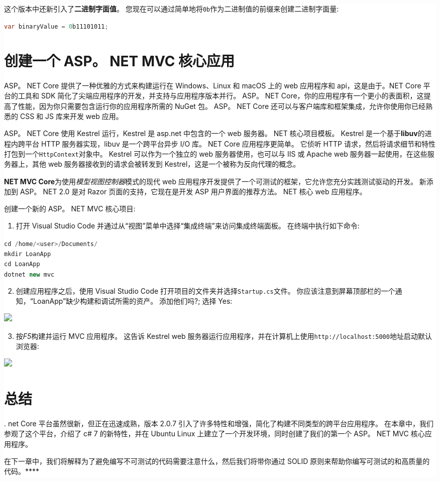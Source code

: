 这个版本中还新引入了**二进制字面值**。 您现在可以通过简单地将`0b`作为二进制值的前缀来创建二进制字面量:

```cs
var binaryValue = 0b11101011;
```

# 创建一个 ASP。 NET MVC 核心应用

ASP。 NET Core 提供了一种优雅的方式来构建运行在 Windows、Linux 和 macOS 上的 web 应用程序和 api，这是由于。NET Core 平台的工具和 SDK 简化了尖端应用程序的开发，并支持与应用程序版本并行。 ASP。 NET Core，你的应用程序有一个更小的表面积，这提高了性能，因为你只需要包含运行你的应用程序所需的 NuGet 包。 ASP。 NET Core 还可以与客户端库和框架集成，允许你使用你已经熟悉的 CSS 和 JS 库来开发 web 应用。

ASP。 NET Core 使用 Kestrel 运行，Kestrel 是 asp.net 中包含的一个 web 服务器。 NET 核心项目模板。 Kestrel 是一个基于**libuv**的进程内跨平台 HTTP 服务器实现，libuv 是一个跨平台异步 I/O 库。 NET Core 应用程序更简单。 它侦听 HTTP 请求，然后将请求细节和特性打包到一个`HttpContext`对象中。 Kestrel 可以作为一个独立的 web 服务器使用，也可以与 IIS 或 Apache web 服务器一起使用，在这些服务器上，其他 web 服务器接收到的请求会被转发到 Kestrel，这是一个被称为反向代理的概念。

**NET MVC Core**为使用*模型视图控制器*模式的现代 web 应用程序开发提供了一个可测试的框架，它允许您充分实践测试驱动的开发。 新添加到 ASP。 NET 2.0 是对 Razor 页面的支持，它现在是开发 ASP 用户界面的推荐方法。 NET 核心 web 应用程序。

创建一个新的 ASP。 NET MVC 核心项目:

1.  打开 Visual Studio Code 并通过从“视图”菜单中选择“集成终端”来访问集成终端面板。 在终端中执行如下命令:

```cs
cd /home/<user>/Documents/
mkdir LoanApp
cd LoanApp
dotnet new mvc
```

2.  创建应用程序之后，使用 Visual Studio Code 打开项目的文件夹并选择`Startup.cs`文件。 你应该注意到屏幕顶部栏的一个通知，“LoanApp”缺少构建和调试所需的资产。 添加他们吗?; 选择 Yes:

![](assets/b461a4e5-e5e9-4e40-8d1f-91b0d0b99697.png)

3.  按*F5*构建并运行 MVC 应用程序。 这告诉 Kestrel web 服务器运行应用程序，并在计算机上使用`http://localhost:5000`地址启动默认浏览器:

![](assets/5859d47a-a4f2-4833-96ea-d321ad99d212.png)

# 总结

. net Core 平台虽然很新，但正在迅速成熟，版本 2.0.7 引入了许多特性和增强，简化了构建不同类型的跨平台应用程序。 在本章中，我们参观了这个平台，介绍了 c# 7 的新特性，并在 Ubuntu Linux 上建立了一个开发环境，同时创建了我们的第一个 ASP。 NET MVC 核心应用程序。

在下一章中，我们将解释为了避免编写不可测试的代码需要注意什么，然后我们将带你通过 SOLID 原则来帮助你编写可测试的和高质量的代码。****